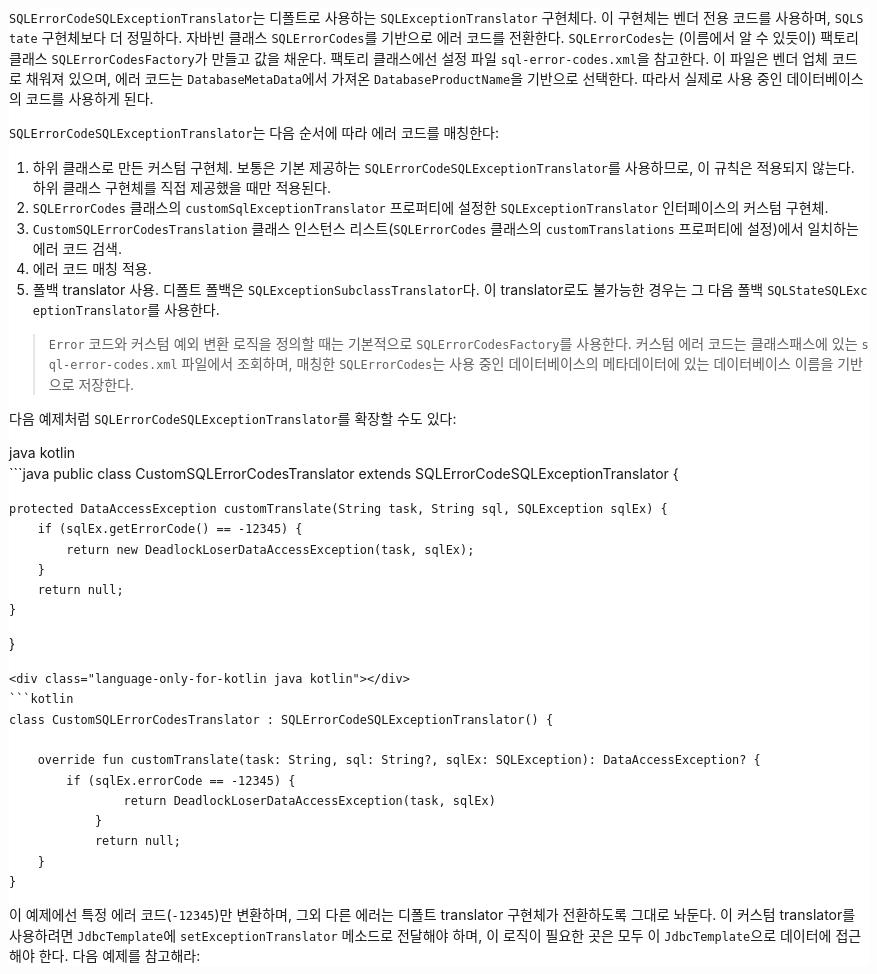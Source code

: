 `SQLErrorCodeSQLExceptionTranslator`는 디폴트로 사용하는 `SQLExceptionTranslator` 구현체다. 이 구현체는 벤더 전용 코드를 사용하며, `SQLState` 구현체보다 더 정밀하다. 자바빈 클래스 `SQLErrorCodes`를 기반으로 에러 코드를 전환한다. `SQLErrorCodes`는 (이름에서 알 수 있듯이) 팩토리 클래스 `SQLErrorCodesFactory`가 만들고 값을 채운다. 팩토리 클래스에선 설정 파일 `sql-error-codes.xml`을 참고한다. 이 파일은 벤더 업체 코드로 채워져 있으며, 에러 코드는 `DatabaseMetaData`에서 가져온 `DatabaseProductName`을 기반으로 선택한다. 따라서 실제로 사용 중인 데이터베이스의 코드를 사용하게 된다.

`SQLErrorCodeSQLExceptionTranslator`는 다음 순서에 따라 에러 코드를 매칭한다:

1. 하위 클래스로 만든 커스텀 구현체. 보통은 기본 제공하는 `SQLErrorCodeSQLExceptionTranslator`를 사용하므로, 이 규칙은 적용되지 않는다. 하위 클래스 구현체를 직접 제공했을 때만 적용된다.
2. `SQLErrorCodes` 클래스의 `customSqlExceptionTranslator` 프로퍼티에 설정한 `SQLExceptionTranslator` 인터페이스의 커스텀 구현체.
3. `CustomSQLErrorCodesTranslation` 클래스 인스턴스 리스트(`SQLErrorCodes` 클래스의 `customTranslations` 프로퍼티에 설정)에서 일치하는 에러 코드 검색.
4. 에러 코드 매칭 적용.
5. 폴백 translator 사용. 디폴트 폴백은 `SQLExceptionSubclassTranslator`다. 이 translator로도 불가능한 경우는 그 다음 폴백 `SQLStateSQLExceptionTranslator`를 사용한다.

> `Error` 코드와 커스텀 예외 변환 로직을 정의할 때는 기본적으로 `SQLErrorCodesFactory`를 사용한다. 커스텀 에러 코드는 클래스패스에 있는 `sql-error-codes.xml` 파일에서 조회하며, 매칭한 `SQLErrorCodes`는 사용 중인 데이터베이스의 메타데이터에 있는 데이터베이스 이름을 기반으로 저장한다.

다음 예제처럼 `SQLErrorCodeSQLExceptionTranslator`를 확장할 수도 있다:

<div class="switch-language-wrapper java kotlin">
<span class="switch-language java">java</span>
<span class="switch-language kotlin">kotlin</span>
</div>
<div class="language-only-for-java java kotlin"></div>
```java
public class CustomSQLErrorCodesTranslator extends SQLErrorCodeSQLExceptionTranslator {

    protected DataAccessException customTranslate(String task, String sql, SQLException sqlEx) {
        if (sqlEx.getErrorCode() == -12345) {
            return new DeadlockLoserDataAccessException(task, sqlEx);
        }
        return null;
    }
}
```
<div class="language-only-for-kotlin java kotlin"></div>
```kotlin
class CustomSQLErrorCodesTranslator : SQLErrorCodeSQLExceptionTranslator() {

    override fun customTranslate(task: String, sql: String?, sqlEx: SQLException): DataAccessException? {
        if (sqlEx.errorCode == -12345) {
                return DeadlockLoserDataAccessException(task, sqlEx)
            }
            return null;
    }
}
```

이 예제에선 특정 에러 코드(`-12345`)만 변환하며, 그외 다른 에러는 디폴트 translator 구현체가 전환하도록 그대로 놔둔다. 이 커스텀 translator를 사용하려면  `JdbcTemplate`에 `setExceptionTranslator` 메소드로 전달해야 하며, 이 로직이 필요한 곳은 모두 이 `JdbcTemplate`으로 데이터에 접근해야 한다. 다음 예제를 참고해라:
